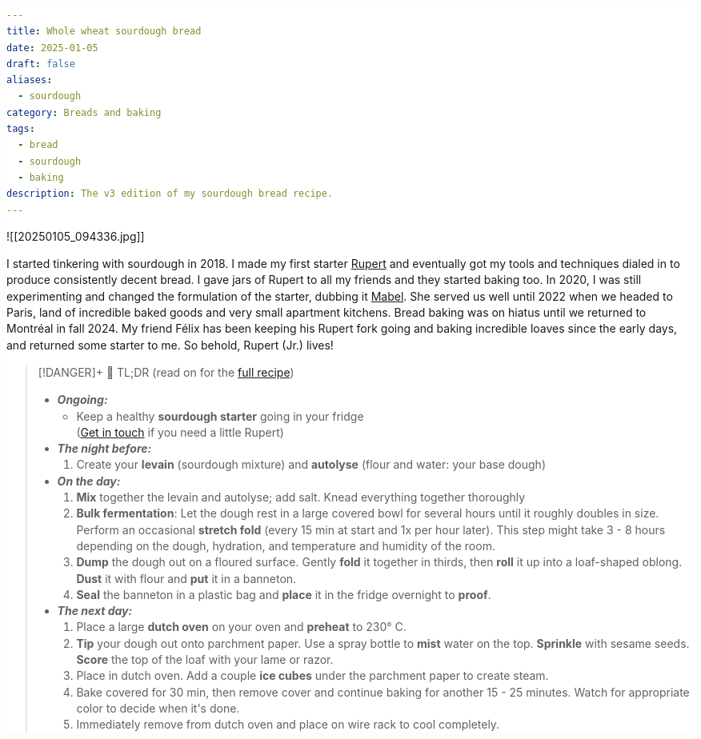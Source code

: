 ```yaml
---
title: Whole wheat sourdough bread
date: 2025-01-05
draft: false
aliases:
  - sourdough
category: Breads and baking
tags:
  - bread
  - sourdough
  - baking
description: The v3 edition of my sourdough bread recipe.
---
```

![[20250105_094336.jpg]]

I started tinkering with sourdough in 2018. I made my first starter [Rupert](https://www.johnnyvenom.com/tastes/2020/10/09/sourdough-1-rupert/) and eventually got my tools and techniques dialed in to produce consistently decent bread. I gave jars of Rupert to all my friends and they started baking too. In 2020, I was still experimenting and changed the formulation of the starter, dubbing it [Mabel](https://www.johnnyvenom.com/tastes/2020/10/09/sourdough-2-mabel/). She served us well until 2022 when we headed to Paris, land of incredible baked goods and very small apartment kitchens. Bread baking was on hiatus until we returned to Montréal in fall 2024. My friend Félix has been keeping his Rupert fork going and baking incredible loaves since the early days, and returned some starter to me. So behold, Rupert (Jr.) lives! 

> [!DANGER]+ 🥱 TL;DR
> (read on for the [full recipe](#full-recipe))
> - ***Ongoing:*** 
> 	- Keep a healthy **sourdough starter** going in your fridge  
> 	  ([Get in touch](https://johnnyvenom.com/#contact) if you need a little Rupert)
> - ***The night before:***
> 	1. Create your **levain** (sourdough mixture) and **autolyse** (flour and water: your base dough)
> - ***On the day:***
> 	1. **Mix** together the levain and autolyse; add salt. Knead everything together thoroughly
> 	2. **Bulk fermentation**: Let the dough rest in a large covered bowl for several hours until it roughly doubles in size. Perform an occasional **stretch fold** (every 15 min at start and 1x per hour later). This step might take 3 - 8 hours depending on the dough, hydration, and temperature and humidity of the room. 
> 	3. **Dump** the dough out on a floured surface. Gently **fold** it together in thirds, then **roll** it up into a loaf-shaped oblong. **Dust** it with flour and **put** it in a banneton. 
> 	4. **Seal** the banneton in a plastic bag and **place** it in the fridge overnight to **proof**. 
> - ***The next day:***
> 	1. Place a large **dutch oven** on your oven and **preheat** to 230° C.
> 	2. **Tip** your dough out onto parchment paper. Use a spray bottle to **mist** water on the top. **Sprinkle** with sesame seeds. **Score** the top of the loaf with your lame or razor.
> 	3. Place in dutch oven. Add a couple **ice cubes** under the parchment paper to create steam. 
> 	4. Bake covered for 30 min, then remove cover and continue baking for another 15 - 25 minutes. Watch for appropriate color to decide when it's done. 
> 	5. Immediately remove from dutch oven and place on wire rack to cool completely. 


[^1]: See [The Bread Code](https://www.the-bread-code.io/)'s amazingly informative and detailed "[The Sourdough Framework](https://www.the-sourdough-framework.com/)" for all the information you need about making and maintaining your own starter. 
[^2]: This recipe uses 75% white bread flour and 25% whole wheat. You can adjust these proportions as you like, but bear in mind that too much whole wheat flour can make your bread kind of cardboard-ey and will typically require higher hydration (more water). Using other types of flours can be fun too, though you will have to experiment with the other parameters of the recipe (amount of water, fermentation and proofing time, etc.) to get great results.